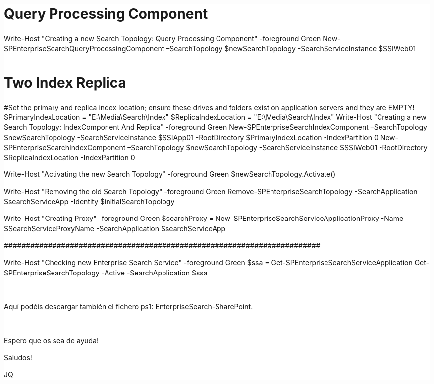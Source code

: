 # Query Processing Component
Write-Host "Creating a new Search Topology: Query Processing Component" -foreground Green
New-SPEnterpriseSearchQueryProcessingComponent –SearchTopology $newSearchTopology -SearchServiceInstance $SSIWeb01

# Two Index Replica
#Set the primary and replica index location; ensure these drives and folders exist on application servers and they are EMPTY!
$PrimaryIndexLocation = "E:\Media\Search\Index" 
$ReplicaIndexLocation = "E:\Media\Search\Index"
Write-Host "Creating a new Search Topology: IndexComponent And Replica" -foreground Green
New-SPEnterpriseSearchIndexComponent –SearchTopology $newSearchTopology -SearchServiceInstance $SSIApp01 -RootDirectory $PrimaryIndexLocation -IndexPartition 0
New-SPEnterpriseSearchIndexComponent –SearchTopology $newSearchTopology -SearchServiceInstance $SSIWeb01 -RootDirectory $ReplicaIndexLocation -IndexPartition 0

Write-Host "Activating the new Search Topology" -foreground Green
$newSearchTopology.Activate()

Write-Host "Removing the old Search Topology" -foreground Green
Remove-SPEnterpriseSearchTopology -SearchApplication $searchServiceApp -Identity $initialSearchTopology 

Write-Host "Creating Proxy" -foreground Green
$searchProxy = New-SPEnterpriseSearchServiceApplicationProxy -Name $SearchServiceProxyName -SearchApplication $searchServiceApp 

########################################################################

Write-Host "Checking new Enterprise Search Service" -foreground Green
$ssa = Get-SPEnterpriseSearchServiceApplication
Get-SPEnterpriseSearchTopology -Active -SearchApplication $ssa

</pre><p>&nbsp;

Aquí podéis descargar también el fichero ps1: [EnterpriseSearch-SharePoint](https://blog.josequinto.com/wp-content/uploads/2014/05/enterprisesearch-sharepoint.zip "EnterpriseSearch-SharePoint").

&nbsp;

Espero que os sea de ayuda!

Saludos! 

JQ